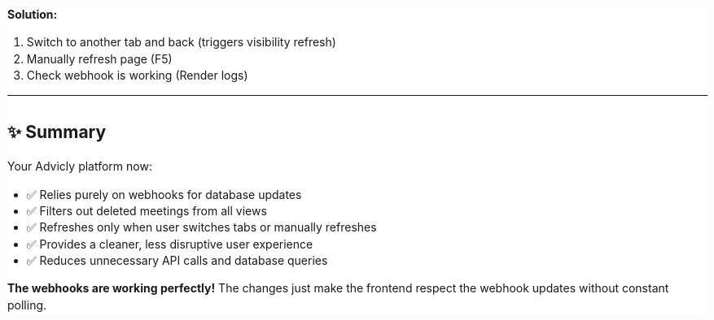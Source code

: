 **Solution:**
1. Switch to another tab and back (triggers visibility refresh)
2. Manually refresh page (F5)
3. Check webhook is working (Render logs)

---

## ✨ **Summary**

Your Advicly platform now:
- ✅ Relies purely on webhooks for database updates
- ✅ Filters out deleted meetings from all views
- ✅ Refreshes only when user switches tabs or manually refreshes
- ✅ Provides a cleaner, less disruptive user experience
- ✅ Reduces unnecessary API calls and database queries

**The webhooks are working perfectly!** The changes just make the frontend respect the webhook updates without constant polling.

